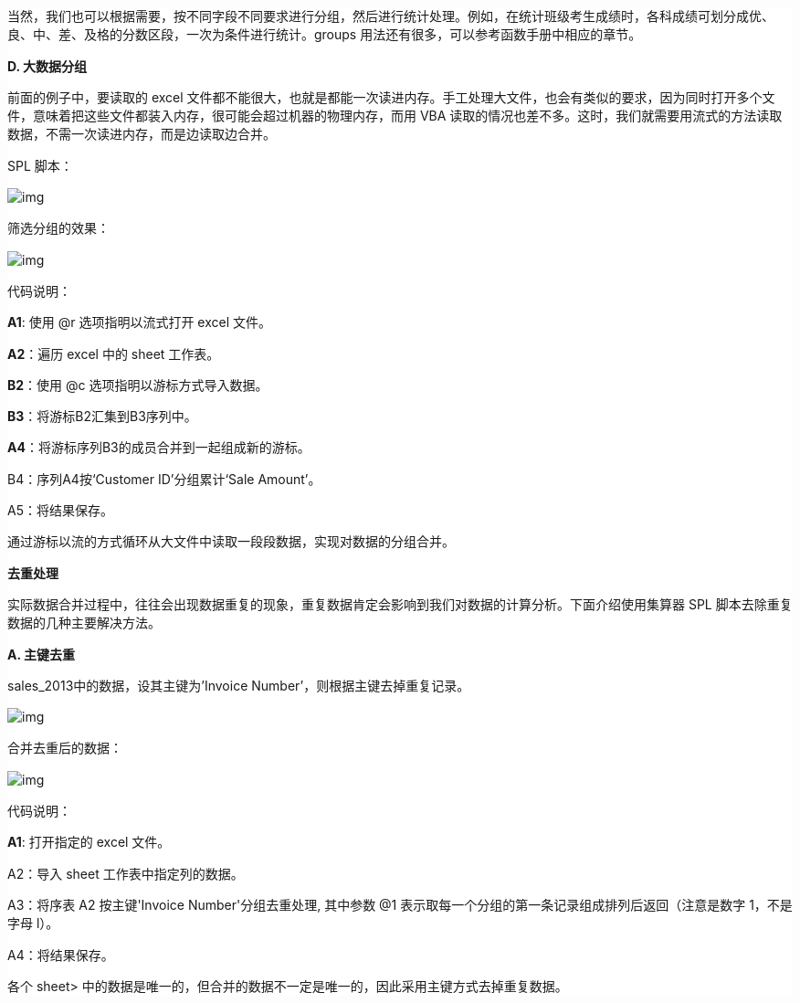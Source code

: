 当然，我们也可以根据需要，按不同字段不同要求进行分组，然后进行统计处理。例如，在统计班级考生成绩时，各科成绩可划分成优、良、中、差、及格的分数区段，一次为条件进行统计。groups 用法还有很多，可以参考函数手册中相应的章节。



**D. 大数据分组**

前面的例子中，要读取的 excel 文件都不能很大，也就是都能一次读进内存。手工处理大文件，也会有类似的要求，因为同时打开多个文件，意味着把这些文件都装入内存，很可能会超过机器的物理内存，而用 VBA 读取的情况也差不多。这时，我们就需要用流式的方法读取数据，不需一次读进内存，而是边读取边合并。

SPL 脚本：

![img](https://pic4.zhimg.com/v2-b361134dc23cfb68770d765393ee2d33_b.jpg)

筛选分组的效果：

![img](https://pic3.zhimg.com/v2-8b5a294c8c4e78b1284a1eb34533e426_b.jpg)

代码说明：

**A1**: 使用 @r 选项指明以流式打开 excel 文件。

**A2**：遍历 excel 中的 sheet 工作表。

**B2**：使用 @c 选项指明以游标方式导入数据。

**B3**：将游标B2汇集到B3序列中。

**A4**：将游标序列B3的成员合并到一起组成新的游标。

B4：序列A4按‘Customer ID’分组累计‘Sale Amount’。

A5：将结果保存。

通过游标以流的方式循环从大文件中读取一段段数据，实现对数据的分组合并。



**去重处理**

实际数据合并过程中，往往会出现数据重复的现象，重复数据肯定会影响到我们对数据的计算分析。下面介绍使用集算器 SPL 脚本去除重复数据的几种主要解决方法。

**A. 主键去重**

sales_2013中的数据，设其主键为’Invoice Number’，则根据主键去掉重复记录。

![img](https://pic3.zhimg.com/v2-d512d7d6c2cede80618898f6a563884a_b.jpg)

合并去重后的数据：

![img](https://pic4.zhimg.com/v2-ab3528f4e01da1c4c58225b4d7fae2ff_b.jpg)

代码说明：

**A1**: 打开指定的 excel 文件。

A2：导入 sheet 工作表中指定列的数据。

A3：将序表 A2 按主键'Invoice Number'分组去重处理, 其中参数 @1 表示取每一个分组的第一条记录组成排列后返回（注意是数字 1，不是字母 l）。

A4：将结果保存。

各个 sheet> 中的数据是唯一的，但合并的数据不一定是唯一的，因此采用主键方式去掉重复数据。
